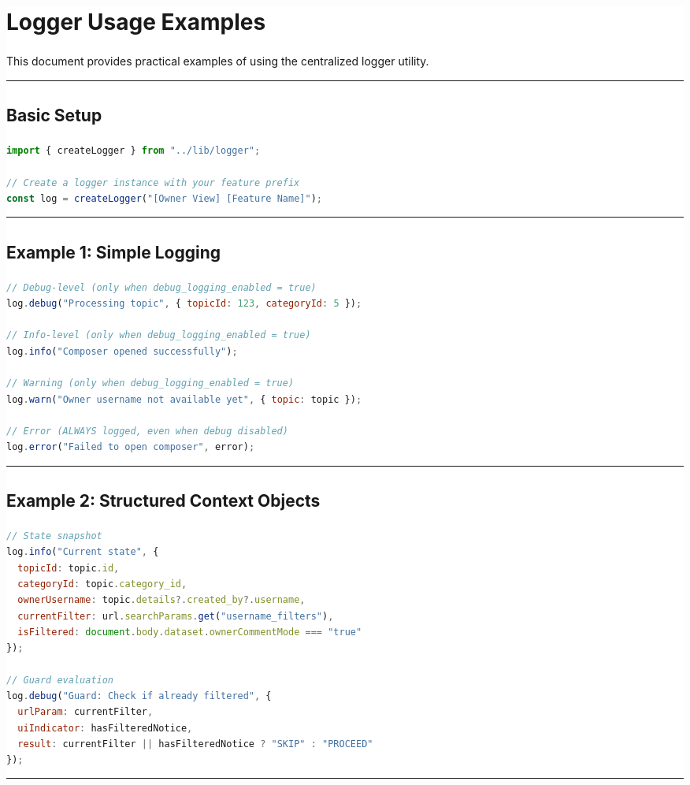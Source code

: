 # Logger Usage Examples

This document provides practical examples of using the centralized logger utility.

---

## Basic Setup

```javascript
import { createLogger } from "../lib/logger";

// Create a logger instance with your feature prefix
const log = createLogger("[Owner View] [Feature Name]");
```

---

## Example 1: Simple Logging

```javascript
// Debug-level (only when debug_logging_enabled = true)
log.debug("Processing topic", { topicId: 123, categoryId: 5 });

// Info-level (only when debug_logging_enabled = true)
log.info("Composer opened successfully");

// Warning (only when debug_logging_enabled = true)
log.warn("Owner username not available yet", { topic: topic });

// Error (ALWAYS logged, even when debug disabled)
log.error("Failed to open composer", error);
```

---

## Example 2: Structured Context Objects

```javascript
// State snapshot
log.info("Current state", {
  topicId: topic.id,
  categoryId: topic.category_id,
  ownerUsername: topic.details?.created_by?.username,
  currentFilter: url.searchParams.get("username_filters"),
  isFiltered: document.body.dataset.ownerCommentMode === "true"
});

// Guard evaluation
log.debug("Guard: Check if already filtered", {
  urlParam: currentFilter,
  uiIndicator: hasFilteredNotice,
  result: currentFilter || hasFilteredNotice ? "SKIP" : "PROCEED"
});
```

---